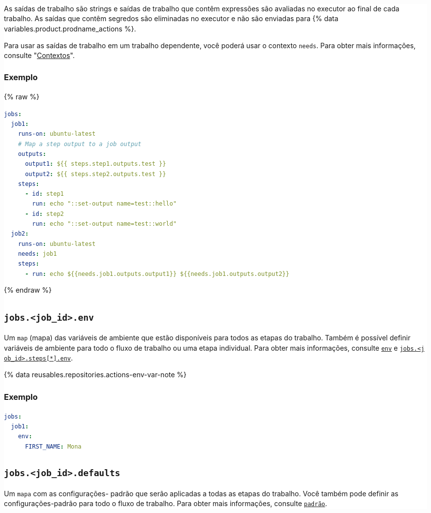 As saídas de trabalho são strings e saídas de trabalho que contêm expressões são avaliadas no executor ao final de cada trabalho. As saídas que contêm segredos são eliminadas no executor e não são enviadas para {% data variables.product.prodname_actions %}.

Para usar as saídas de trabalho em um trabalho dependente, você poderá usar o contexto `needs`. Para obter mais informações, consulte "[Contextos](/actions/learn-github-actions/contexts#needs-context)".

### Exemplo

{% raw %}
```yaml
jobs:
  job1:
    runs-on: ubuntu-latest
    # Map a step output to a job output
    outputs:
      output1: ${{ steps.step1.outputs.test }}
      output2: ${{ steps.step2.outputs.test }}
    steps:
      - id: step1
        run: echo "::set-output name=test::hello"
      - id: step2
        run: echo "::set-output name=test::world"
  job2:
    runs-on: ubuntu-latest
    needs: job1
    steps:
      - run: echo ${{needs.job1.outputs.output1}} ${{needs.job1.outputs.output2}}
```
{% endraw %}

## `jobs.<job_id>.env`

Um `map` (mapa) das variáveis de ambiente que estão disponíveis para todos as etapas do trabalho. Também é possível definir variáveis de ambiente para todo o fluxo de trabalho ou uma etapa individual. Para obter mais informações, consulte [`env`](#env) e [`jobs.<job_id>.steps[*].env`](#jobsjob_idstepsenv).

{% data reusables.repositories.actions-env-var-note %}

### Exemplo

```yaml
jobs:
  job1:
    env:
      FIRST_NAME: Mona
```

## `jobs.<job_id>.defaults`

Um `mapa` com as configurações- padrão que serão aplicadas a todas as etapas do trabalho. Você também pode definir as configurações-padrão para todo o fluxo de trabalho. Para obter mais informações, consulte [`padrão`](#defaults).
